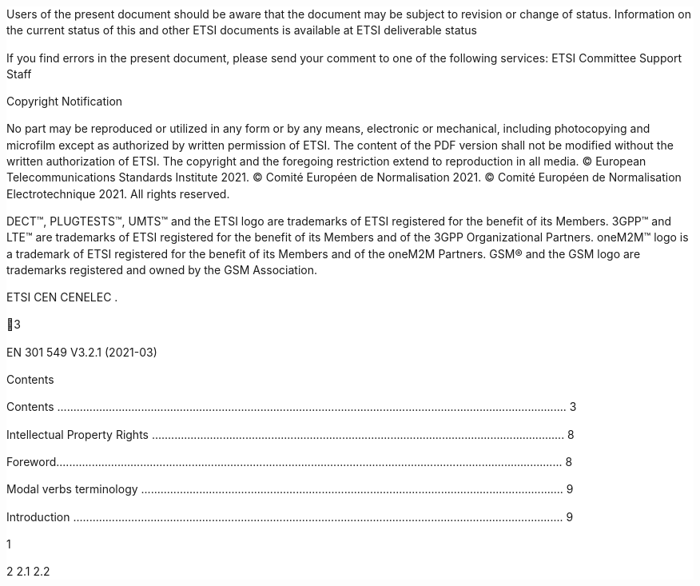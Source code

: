 Users of the present document should be aware that the document may be subject to revision or change of status.
Information on the current status of this and other ETSI documents is available at
ETSI deliverable status

If you find errors in the present document, please send your comment to one of the following services:
ETSI Committee Support Staff

Copyright Notification

No part may be reproduced or utilized in any form or by any means, electronic or mechanical, including photocopying and microfilm
except as authorized by written permission of ETSI.
The content of the PDF version shall not be modified without the written authorization of ETSI.
The copyright and the foregoing restriction extend to reproduction in all media.
© European Telecommunications Standards Institute 2021.
© Comité Européen de Normalisation 2021.
© Comité Européen de Normalisation Electrotechnique 2021.
All rights reserved.

DECT™, PLUGTESTS™, UMTS™ and the ETSI logo are trademarks of ETSI registered for the benefit of its Members.
3GPP™ and LTE™ are trademarks of ETSI registered for the benefit of its Members and
of the 3GPP Organizational Partners.
oneM2M™ logo is a trademark of ETSI registered for the benefit of its Members and
of the oneM2M Partners.
GSM® and the GSM logo are trademarks registered and owned by the GSM Association.

ETSI CEN CENELEC
.

3

EN 301 549 V3.2.1 (2021-03)

Contents

Contents .............................................................................................................................................................. 3

Intellectual Property Rights ................................................................................................................................ 8

Foreword............................................................................................................................................................. 8

Modal verbs terminology ................................................................................................................................... 9

Introduction ........................................................................................................................................................ 9

1

2
2.1
2.2
